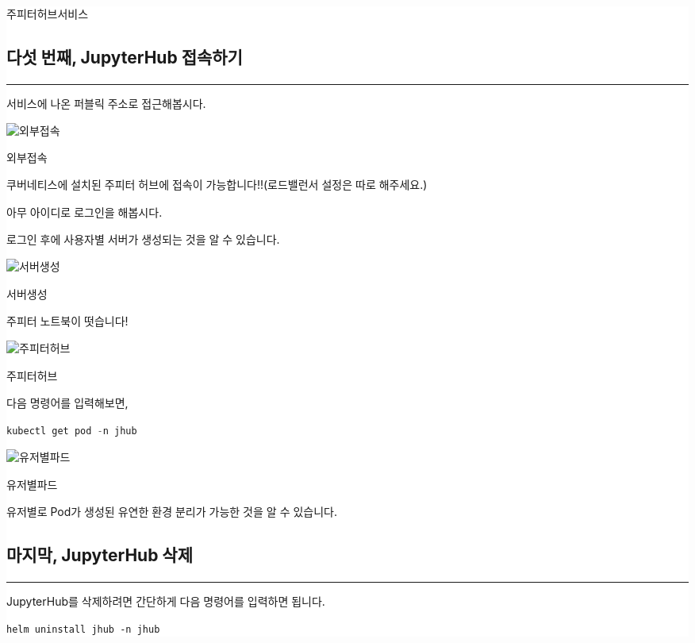 주피터허브서비스

  

## 다섯 번째, JupyterHub 접속하기

----------

서비스에 나온 퍼블릭 주소로 접근해봅시다.

![외부접속](https://solution-userstats.s3.ap-northeast-1.amazonaws.com/techblogs/batteryho/connectsuccess.JPG)

외부접속

쿠버네티스에 설치된 주피터 허브에 접속이 가능합니다!!(로드밸런서 설정은 따로 해주세요.)

아무 아이디로 로그인을 해봅시다.

  

로그인 후에 사용자별 서버가 생성되는 것을 알 수 있습니다.

![서버생성](https://solution-userstats.s3.ap-northeast-1.amazonaws.com/techblogs/batteryho/servercreate.JPG)

서버생성

  

주피터 노트북이 떳습니다!

![주피터허브](https://solution-userstats.s3.ap-northeast-1.amazonaws.com/techblogs/batteryho/jupyterhub.JPG)

주피터허브

  

다음 명령어를 입력해보면,

```csharp
kubectl get pod -n jhub

```

![유저별파드](https://solution-userstats.s3.ap-northeast-1.amazonaws.com/techblogs/batteryho/userpod.JPG)

유저별파드

유저별로 Pod가 생성된 유연한 환경 분리가 가능한 것을 알 수 있습니다.

  

## 마지막, JupyterHub 삭제

----------

JupyterHub를 삭제하려면 간단하게 다음 명령어를 입력하면 됩니다.

```undefined
helm uninstall jhub -n jhub

```
